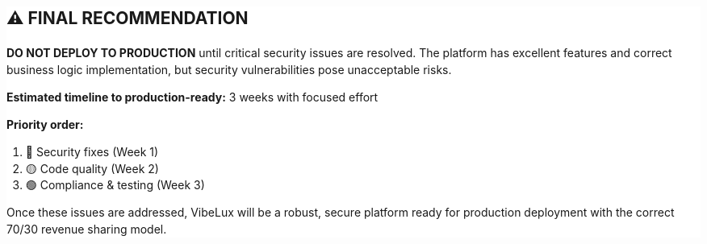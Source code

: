 
## ⚠️ FINAL RECOMMENDATION

**DO NOT DEPLOY TO PRODUCTION** until critical security issues are resolved. The platform has excellent features and correct business logic implementation, but security vulnerabilities pose unacceptable risks.

**Estimated timeline to production-ready:** 3 weeks with focused effort

**Priority order:**
1. 🔴 Security fixes (Week 1)
2. 🟡 Code quality (Week 2)
3. 🟢 Compliance & testing (Week 3)

Once these issues are addressed, VibeLux will be a robust, secure platform ready for production deployment with the correct 70/30 revenue sharing model.